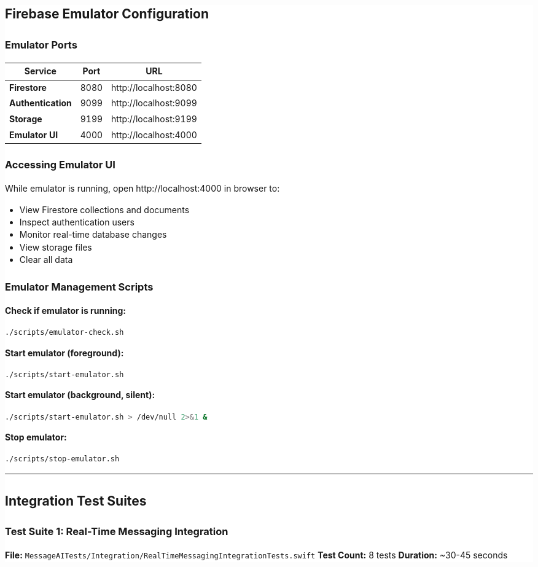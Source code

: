 
## Firebase Emulator Configuration

### Emulator Ports

| Service | Port | URL |
|---------|------|-----|
| **Firestore** | 8080 | http://localhost:8080 |
| **Authentication** | 9099 | http://localhost:9099 |
| **Storage** | 9199 | http://localhost:9199 |
| **Emulator UI** | 4000 | http://localhost:4000 |

### Accessing Emulator UI

While emulator is running, open http://localhost:4000 in browser to:
- View Firestore collections and documents
- Inspect authentication users
- Monitor real-time database changes
- View storage files
- Clear all data

### Emulator Management Scripts

**Check if emulator is running:**
```bash
./scripts/emulator-check.sh
```

**Start emulator (foreground):**
```bash
./scripts/start-emulator.sh
```

**Start emulator (background, silent):**
```bash
./scripts/start-emulator.sh > /dev/null 2>&1 &
```

**Stop emulator:**
```bash
./scripts/stop-emulator.sh
```

---

## Integration Test Suites

### Test Suite 1: Real-Time Messaging Integration

**File:** `MessageAITests/Integration/RealTimeMessagingIntegrationTests.swift`
**Test Count:** 8 tests
**Duration:** ~30-45 seconds
